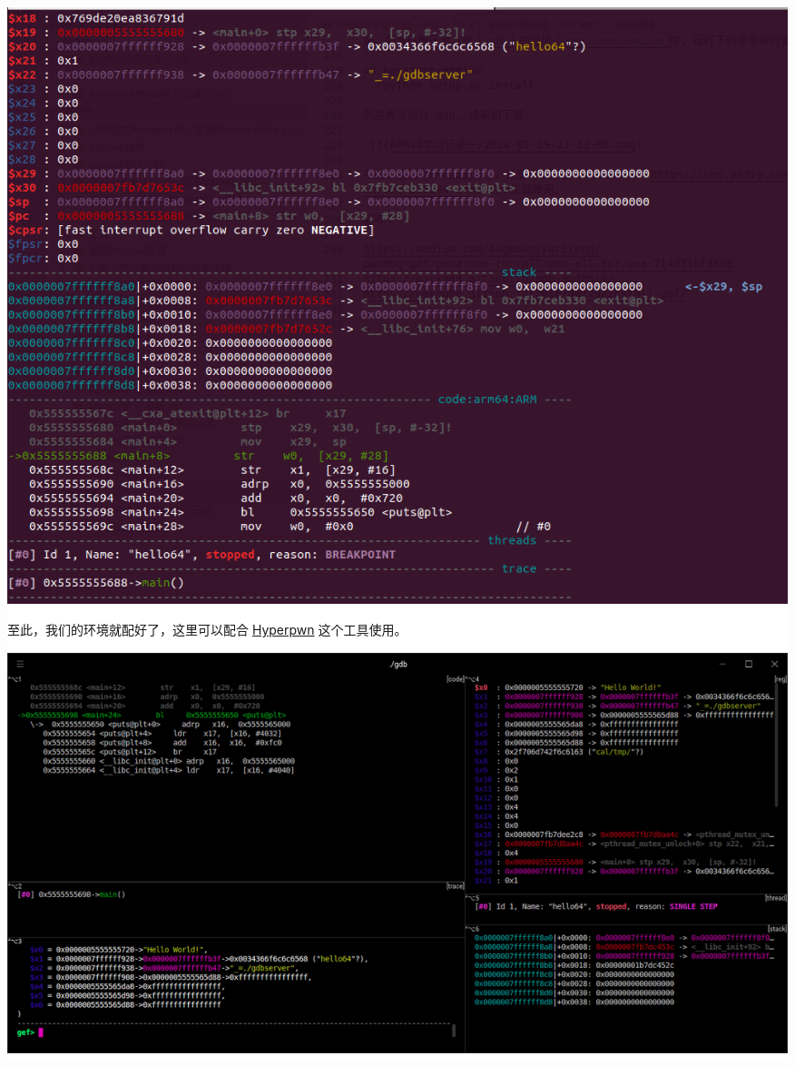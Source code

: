 ![](ARMv8学习记录一/2020-02-29-21-41-36.png)

至此，我们的环境就配好了，这里可以配合 [Hyperpwn](https://bbs.pediy.com/thread-257344.htm) 这个工具使用。

![](ARMv8学习记录一/2020-02-29-21-42-00.png)
